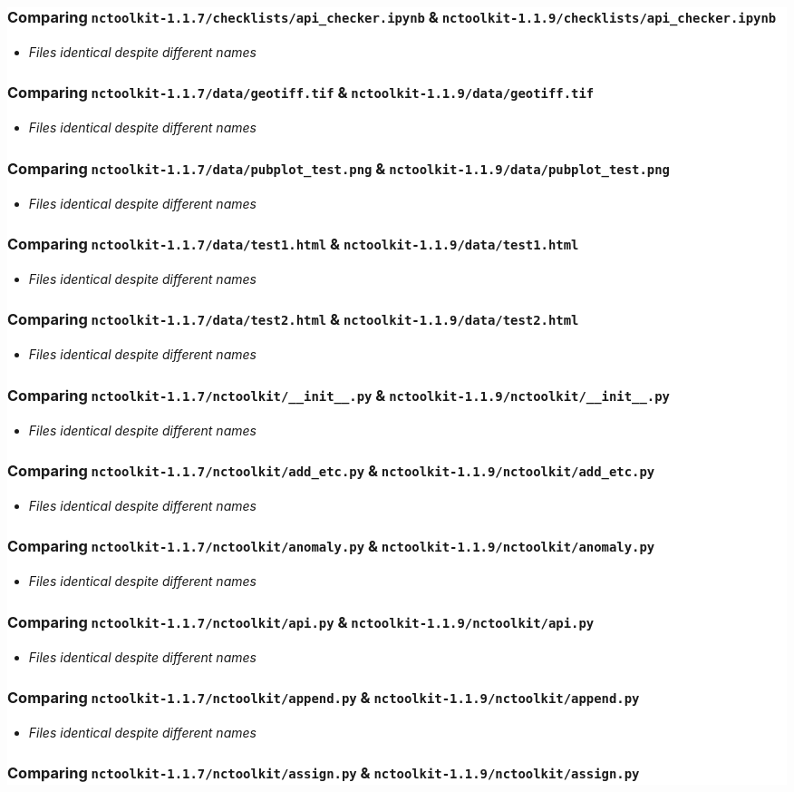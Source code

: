 ### Comparing `nctoolkit-1.1.7/checklists/api_checker.ipynb` & `nctoolkit-1.1.9/checklists/api_checker.ipynb`

 * *Files identical despite different names*

### Comparing `nctoolkit-1.1.7/data/geotiff.tif` & `nctoolkit-1.1.9/data/geotiff.tif`

 * *Files identical despite different names*

### Comparing `nctoolkit-1.1.7/data/pubplot_test.png` & `nctoolkit-1.1.9/data/pubplot_test.png`

 * *Files identical despite different names*

### Comparing `nctoolkit-1.1.7/data/test1.html` & `nctoolkit-1.1.9/data/test1.html`

 * *Files identical despite different names*

### Comparing `nctoolkit-1.1.7/data/test2.html` & `nctoolkit-1.1.9/data/test2.html`

 * *Files identical despite different names*

### Comparing `nctoolkit-1.1.7/nctoolkit/__init__.py` & `nctoolkit-1.1.9/nctoolkit/__init__.py`

 * *Files identical despite different names*

### Comparing `nctoolkit-1.1.7/nctoolkit/add_etc.py` & `nctoolkit-1.1.9/nctoolkit/add_etc.py`

 * *Files identical despite different names*

### Comparing `nctoolkit-1.1.7/nctoolkit/anomaly.py` & `nctoolkit-1.1.9/nctoolkit/anomaly.py`

 * *Files identical despite different names*

### Comparing `nctoolkit-1.1.7/nctoolkit/api.py` & `nctoolkit-1.1.9/nctoolkit/api.py`

 * *Files identical despite different names*

### Comparing `nctoolkit-1.1.7/nctoolkit/append.py` & `nctoolkit-1.1.9/nctoolkit/append.py`

 * *Files identical despite different names*

### Comparing `nctoolkit-1.1.7/nctoolkit/assign.py` & `nctoolkit-1.1.9/nctoolkit/assign.py`
